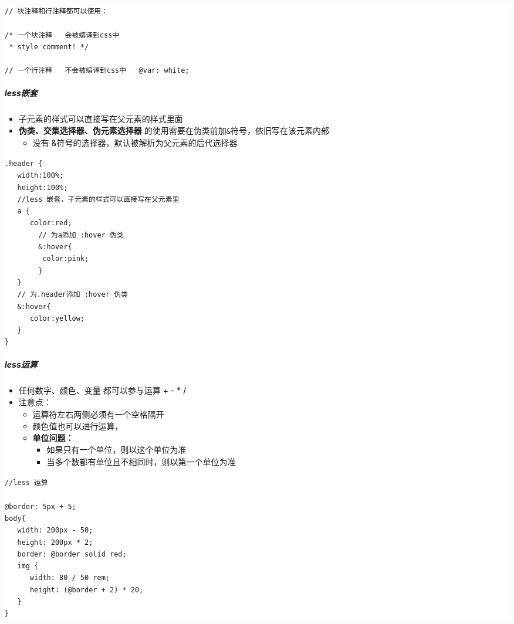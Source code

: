 ```less
// 块注释和行注释都可以使用：

/* 一个块注释   会被编译到css中
 * style comment! */ 

// 一个行注释   不会被编译到css中   @var: white;
```



##### less嵌套

- 子元素的样式可以直接写在父元素的样式里面
- **伪类、交集选择器、伪元素选择器** 的使用需要在伪类前加`&`符号，依旧写在该元素内部
  - 没有 &符号的选择器，默认被解析为父元素的后代选择器

```less
.header {
   width:100%;
   height:100%;
   //less 嵌套，子元素的样式可以直接写在父元素里
   a {
      color:red;
        // 为a添加 :hover 伪类
        &:hover{
         color:pink;
        }
   }
   // 为.header添加 :hover 伪类
   &:hover{
      color:yellow;
   }
}
```



##### less运算

- 任何数字、颜色、变量 都可以参与运算 + - * /
- 注意点：
  - 运算符左右两侧必须有一个空格隔开
  - 颜色值也可以进行运算，
  - **单位问题：**
    - 如果只有一个单位，则以这个单位为准
    - 当多个数都有单位且不相同时，则以第一个单位为准

```less
//less 运算

@border: 5px + 5;
body{
   width: 200px - 50;
   height: 200px * 2;
   border: @border solid red;
   img {
      width: 80 / 50 rem;
      height: (@border + 2) * 20; 
   }
}
```
